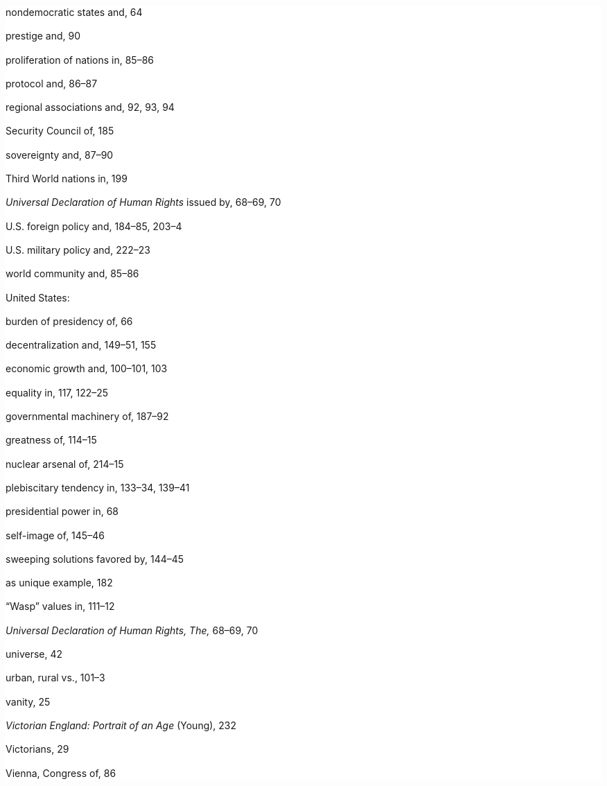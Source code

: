 nondemocratic states and, 64

prestige and, 90

proliferation of nations in, 85–86

protocol and, 86–87

regional associations and, 92, 93, 94

Security Council of, 185

sovereignty and, 87–90

Third World nations in, 199

*Universal Declaration of Human Rights* issued by, 68–69, 70

U.S. foreign policy and, 184–85, 203–4

U.S. military policy and, 222–23

world community and, 85–86

United States:

burden of presidency of, 66

decentralization and, 149–51, 155

economic growth and, 100–101, 103

equality in, 117, 122–25

governmental machinery of, 187–92

greatness of, 114–15

nuclear arsenal of, 214–15

plebiscitary tendency in, 133–34, 139–41

presidential power in, 68

self-image of, 145–46

sweeping solutions favored by, 144–45

as unique example, 182

“Wasp” values in, 111–12

*Universal Declaration of Human Rights, The,* 68–69, 70

universe, 42

urban, rural vs., 101–3

vanity, 25

*Victorian England: Portrait of an Age* \(Young\), 232

Victorians, 29

Vienna, Congress of, 86
